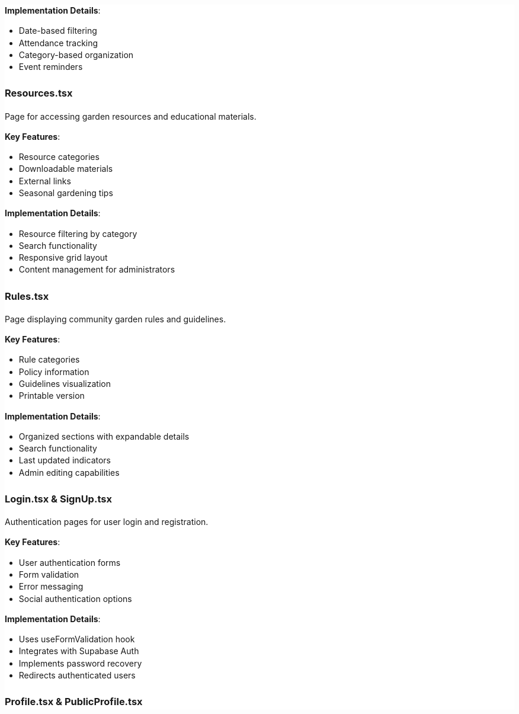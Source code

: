 **Implementation Details**:
- Date-based filtering
- Attendance tracking
- Category-based organization
- Event reminders

### Resources.tsx

Page for accessing garden resources and educational materials.

**Key Features**:
- Resource categories
- Downloadable materials
- External links
- Seasonal gardening tips

**Implementation Details**:
- Resource filtering by category
- Search functionality
- Responsive grid layout
- Content management for administrators

### Rules.tsx

Page displaying community garden rules and guidelines.

**Key Features**:
- Rule categories
- Policy information
- Guidelines visualization
- Printable version

**Implementation Details**:
- Organized sections with expandable details
- Search functionality
- Last updated indicators
- Admin editing capabilities

### Login.tsx & SignUp.tsx

Authentication pages for user login and registration.

**Key Features**:
- User authentication forms
- Form validation
- Error messaging
- Social authentication options

**Implementation Details**:
- Uses useFormValidation hook
- Integrates with Supabase Auth
- Implements password recovery
- Redirects authenticated users

### Profile.tsx & PublicProfile.tsx
